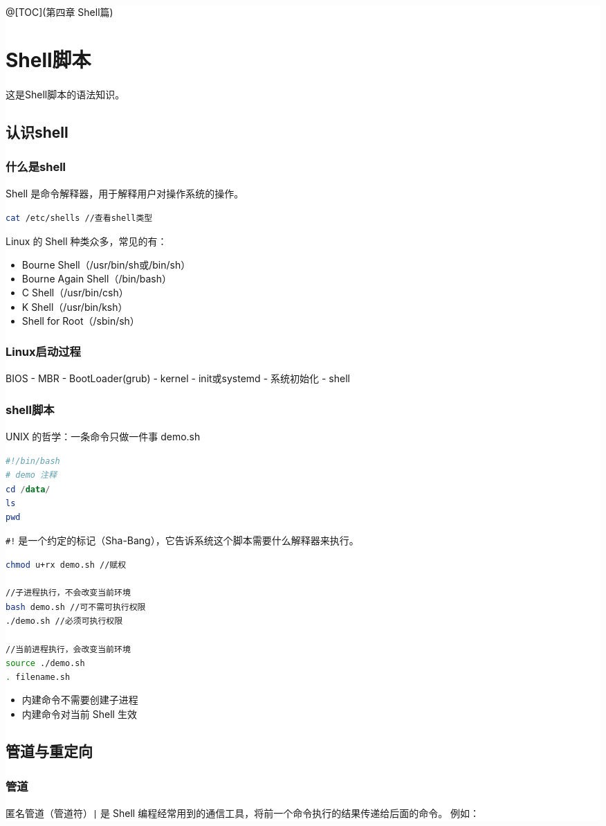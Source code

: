 ﻿@[TOC](第四章 Shell篇)
# Shell脚本

这是Shell脚本的语法知识。
## 认识shell
### 什么是shell
Shell 是命令解释器，用于解释用户对操作系统的操作。
```bash
cat /etc/shells //查看shell类型
```
Linux 的 Shell 种类众多，常见的有：
 - Bourne Shell（/usr/bin/sh或/bin/sh）
 - Bourne Again Shell（/bin/bash）
 -  C Shell（/usr/bin/csh）
 -  K Shell（/usr/bin/ksh）
 -  Shell for Root（/sbin/sh）
### Linux启动过程
BIOS - MBR - BootLoader(grub) - kernel - init或systemd - 系统初始化 - shell
### shell脚本
UNIX 的哲学：一条命令只做一件事
demo.sh
```powershell
#!/bin/bash 
# demo 注释
cd /data/
ls
pwd
```
`#!` 是一个约定的标记（Sha-Bang），它告诉系统这个脚本需要什么解释器来执行。

```bash
chmod u+rx demo.sh //赋权

//子进程执行，不会改变当前环境
bash demo.sh //可不需可执行权限
./demo.sh //必须可执行权限

//当前进程执行，会改变当前环境
source ./demo.sh
. filename.sh
```
- 内建命令不需要创建子进程
- 内建命令对当前 Shell 生效
## 管道与重定向
### 管道
匿名管道（管道符）`|` 是 Shell 编程经常用到的通信工具，将前一个命令执行的结果传递给后面的命令。
例如：
